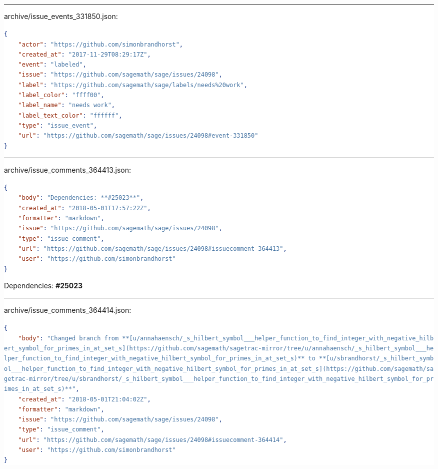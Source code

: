 

---

archive/issue_events_331850.json:
```json
{
    "actor": "https://github.com/simonbrandhorst",
    "created_at": "2017-11-29T08:29:17Z",
    "event": "labeled",
    "issue": "https://github.com/sagemath/sage/issues/24098",
    "label": "https://github.com/sagemath/sage/labels/needs%20work",
    "label_color": "ffff00",
    "label_name": "needs work",
    "label_text_color": "ffffff",
    "type": "issue_event",
    "url": "https://github.com/sagemath/sage/issues/24098#event-331850"
}
```



---

archive/issue_comments_364413.json:
```json
{
    "body": "Dependencies: **#25023**",
    "created_at": "2018-05-01T17:57:22Z",
    "formatter": "markdown",
    "issue": "https://github.com/sagemath/sage/issues/24098",
    "type": "issue_comment",
    "url": "https://github.com/sagemath/sage/issues/24098#issuecomment-364413",
    "user": "https://github.com/simonbrandhorst"
}
```

Dependencies: **#25023**



---

archive/issue_comments_364414.json:
```json
{
    "body": "Changed branch from **[u/annahaensch/_s_hilbert_symbol___helper_function_to_find_integer_with_negative_hilbert_symbol_for_primes_in_at_set_s](https://github.com/sagemath/sagetrac-mirror/tree/u/annahaensch/_s_hilbert_symbol___helper_function_to_find_integer_with_negative_hilbert_symbol_for_primes_in_at_set_s)** to **[u/sbrandhorst/_s_hilbert_symbol___helper_function_to_find_integer_with_negative_hilbert_symbol_for_primes_in_at_set_s](https://github.com/sagemath/sagetrac-mirror/tree/u/sbrandhorst/_s_hilbert_symbol___helper_function_to_find_integer_with_negative_hilbert_symbol_for_primes_in_at_set_s)**",
    "created_at": "2018-05-01T21:04:02Z",
    "formatter": "markdown",
    "issue": "https://github.com/sagemath/sage/issues/24098",
    "type": "issue_comment",
    "url": "https://github.com/sagemath/sage/issues/24098#issuecomment-364414",
    "user": "https://github.com/simonbrandhorst"
}
```
